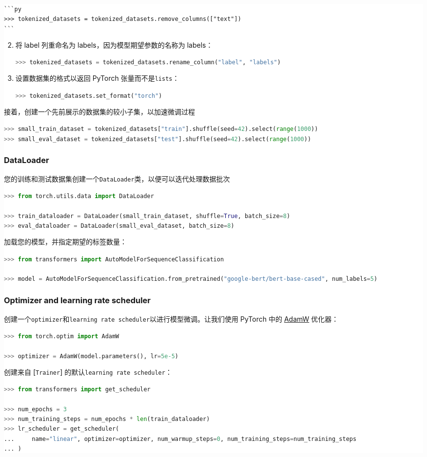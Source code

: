     ```py
    >>> tokenized_datasets = tokenized_datasets.remove_columns(["text"])
    ```

2. 将 label 列重命名为 labels，因为模型期望参数的名称为 labels：

    ```py
    >>> tokenized_datasets = tokenized_datasets.rename_column("label", "labels")
    ```

3. 设置数据集的格式以返回 PyTorch 张量而不是`lists`：

    ```py
    >>> tokenized_datasets.set_format("torch")
    ```

接着，创建一个先前展示的数据集的较小子集，以加速微调过程

```py
>>> small_train_dataset = tokenized_datasets["train"].shuffle(seed=42).select(range(1000))
>>> small_eval_dataset = tokenized_datasets["test"].shuffle(seed=42).select(range(1000))
```

### DataLoader

您的训练和测试数据集创建一个`DataLoader`类，以便可以迭代处理数据批次

```py
>>> from torch.utils.data import DataLoader

>>> train_dataloader = DataLoader(small_train_dataset, shuffle=True, batch_size=8)
>>> eval_dataloader = DataLoader(small_eval_dataset, batch_size=8)
```

加载您的模型，并指定期望的标签数量：

```py
>>> from transformers import AutoModelForSequenceClassification

>>> model = AutoModelForSequenceClassification.from_pretrained("google-bert/bert-base-cased", num_labels=5)
```

### Optimizer and learning rate scheduler

创建一个`optimizer`和`learning rate scheduler`以进行模型微调。让我们使用 PyTorch 中的 [AdamW](https://pytorch.org/docs/stable/generated/torch.optim.AdamW.html) 优化器：

```py
>>> from torch.optim import AdamW

>>> optimizer = AdamW(model.parameters(), lr=5e-5)
```

创建来自 [`Trainer`] 的默认`learning rate scheduler`：


```py
>>> from transformers import get_scheduler

>>> num_epochs = 3
>>> num_training_steps = num_epochs * len(train_dataloader)
>>> lr_scheduler = get_scheduler(
...     name="linear", optimizer=optimizer, num_warmup_steps=0, num_training_steps=num_training_steps
... )
```
